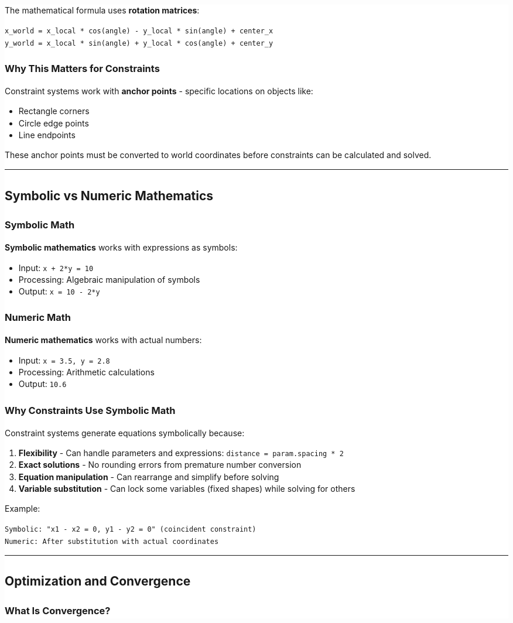 The mathematical formula uses **rotation matrices**:
```
x_world = x_local * cos(angle) - y_local * sin(angle) + center_x
y_world = x_local * sin(angle) + y_local * cos(angle) + center_y
```

### Why This Matters for Constraints

Constraint systems work with **anchor points** - specific locations on objects like:
- Rectangle corners
- Circle edge points  
- Line endpoints

These anchor points must be converted to world coordinates before constraints can be calculated and solved.

---

## Symbolic vs Numeric Mathematics

### Symbolic Math

**Symbolic mathematics** works with expressions as symbols:
- Input: `x + 2*y = 10`
- Processing: Algebraic manipulation of symbols
- Output: `x = 10 - 2*y`

### Numeric Math  

**Numeric mathematics** works with actual numbers:
- Input: `x = 3.5, y = 2.8`
- Processing: Arithmetic calculations
- Output: `10.6`

### Why Constraints Use Symbolic Math

Constraint systems generate equations symbolically because:

1. **Flexibility** - Can handle parameters and expressions: `distance = param.spacing * 2`
2. **Exact solutions** - No rounding errors from premature number conversion
3. **Equation manipulation** - Can rearrange and simplify before solving
4. **Variable substitution** - Can lock some variables (fixed shapes) while solving for others

Example:
```
Symbolic: "x1 - x2 = 0, y1 - y2 = 0" (coincident constraint)
Numeric: After substitution with actual coordinates
```

---

## Optimization and Convergence

### What Is Convergence?
